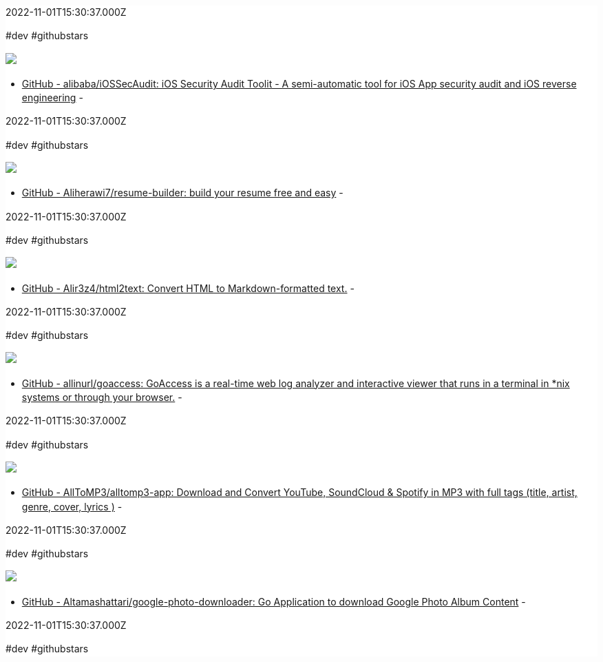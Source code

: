 2022-11-01T15:30:37.000Z

#dev #githubstars

![](https://opengraph.githubassets.com/9950abc2a3492868554627d13fdd454a979515f2caa4e8f70031b01893f7ed2a/alibaba/iOSSecAudit)

- [GitHub - alibaba/iOSSecAudit: iOS Security Audit Toolit - A semi-automatic tool for iOS App security audit and iOS reverse engineering](https://github.com/alibaba/iossecaudit) - 

2022-11-01T15:30:37.000Z

#dev #githubstars

![](https://opengraph.githubassets.com/2a27ee060d1fc35868d23a47a33f546056b5ba0a3e2db02cfd8474495163a322/Aliherawi7/resume-builder)

- [GitHub - Aliherawi7/resume-builder: build your resume free and easy](https://github.com/aliherawi7/resume-builder) - 

2022-11-01T15:30:37.000Z

#dev #githubstars

![](https://opengraph.githubassets.com/682dc7ba0b5a600155958da185bb06a23fd7be3c5a81ab9b0878da038aca0a42/Alir3z4/html2text)

- [GitHub - Alir3z4/html2text: Convert HTML to Markdown-formatted text.](https://github.com/alir3z4/html2text) - 

2022-11-01T15:30:37.000Z

#dev #githubstars

![](https://repository-images.githubusercontent.com/11397939/13256b00-8d79-11ea-80b0-e79990000a34)

- [GitHub - allinurl/goaccess: GoAccess is a real-time web log analyzer and interactive viewer that runs in a terminal in *nix systems or through your browser.](https://github.com/allinurl/goaccess) - 

2022-11-01T15:30:37.000Z

#dev #githubstars

![](https://opengraph.githubassets.com/c00e0e112c7e3a7735b96347a6d6dc0926c004b1cac15c603e84061eb300120e/AllToMP3/alltomp3-app)

- [GitHub - AllToMP3/alltomp3-app: Download and Convert YouTube, SoundCloud & Spotify in MP3 with full tags (title, artist, genre, cover, lyrics )](https://github.com/alltomp3/alltomp3-app) - 

2022-11-01T15:30:37.000Z

#dev #githubstars

![](https://opengraph.githubassets.com/3173ebd009e866e253c69e6d5540095ec62d0d004dc87581e655a5e72fa853e4/msa-ali/google-photo-downloader)

- [GitHub - Altamashattari/google-photo-downloader: Go Application to download Google Photo Album Content](https://github.com/altamashattari/google-photo-downloader) - 

2022-11-01T15:30:37.000Z

#dev #githubstars
